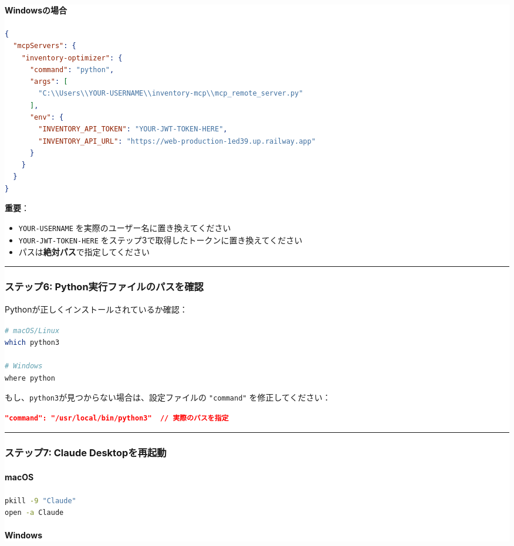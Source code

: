 #### Windowsの場合

```json
{
  "mcpServers": {
    "inventory-optimizer": {
      "command": "python",
      "args": [
        "C:\\Users\\YOUR-USERNAME\\inventory-mcp\\mcp_remote_server.py"
      ],
      "env": {
        "INVENTORY_API_TOKEN": "YOUR-JWT-TOKEN-HERE",
        "INVENTORY_API_URL": "https://web-production-1ed39.up.railway.app"
      }
    }
  }
}
```

**重要**：
- `YOUR-USERNAME` を実際のユーザー名に置き換えてください
- `YOUR-JWT-TOKEN-HERE` をステップ3で取得したトークンに置き換えてください
- パスは**絶対パス**で指定してください

---

### ステップ6: Python実行ファイルのパスを確認

Pythonが正しくインストールされているか確認：

```bash
# macOS/Linux
which python3

# Windows
where python
```

もし、`python3`が見つからない場合は、設定ファイルの `"command"` を修正してください：

```json
"command": "/usr/local/bin/python3"  // 実際のパスを指定
```

---

### ステップ7: Claude Desktopを再起動

#### macOS

```bash
pkill -9 "Claude"
open -a Claude
```

#### Windows
